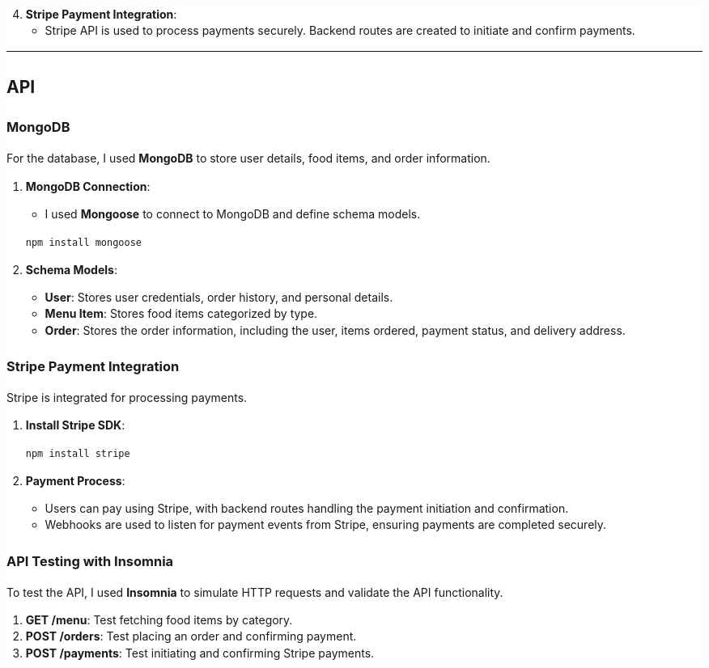 4. **Stripe Payment Integration**:
   - Stripe API is used to process payments securely. Backend routes are created to initiate and confirm payments.

---

## API

### MongoDB

For the database, I used **MongoDB** to store user details, food items, and order information.

1. **MongoDB Connection**:
    - I used **Mongoose** to connect to MongoDB and define schema models.
    ```bash
    npm install mongoose
    ```

2. **Schema Models**:
    - **User**: Stores user credentials, order history, and personal details.
    - **Menu Item**: Stores food items categorized by type.
    - **Order**: Stores the order information, including the user, items ordered, payment status, and delivery address.

### Stripe Payment Integration

Stripe is integrated for processing payments.

1. **Install Stripe SDK**:
    ```bash
    npm install stripe
    ```

2. **Payment Process**:
   - Users can pay using Stripe, with backend routes handling the payment initiation and confirmation.
   - Webhooks are used to listen for payment events from Stripe, ensuring payments are completed securely.

### API Testing with Insomnia

To test the API, I used **Insomnia** to simulate HTTP requests and validate the API functionality.

1. **GET /menu**: Test fetching food items by category.
2. **POST /orders**: Test placing an order and confirming payment.
3. **POST /payments**: Test initiating and confirming Stripe payments.


